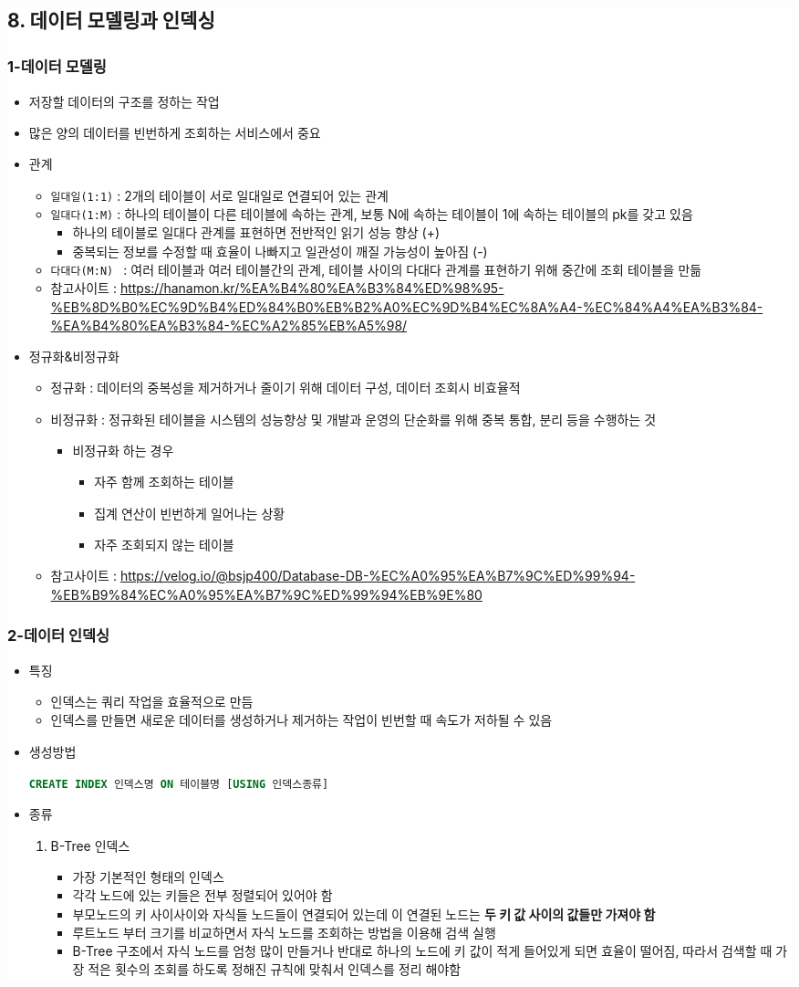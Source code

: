 

## 8. 데이터 모델링과 인덱싱

### 1-데이터 모델링

* 저장할 데이터의 구조를 정하는 작업
* 많은 양의 데이터를 빈번하게 조회하는 서비스에서 중요



* 관계

  * `일대일(1:1)` : 2개의 테이블이 서로 일대일로 연결되어 있는 관계
  * `일대다(1:M)` : 하나의 테이블이 다른 테이블에 속하는 관계, 보통 N에 속하는 테이블이 1에 속하는 테이블의 pk를 갖고 있음
    * 하나의 테이블로 일대다 관계를 표현하면 전반적인 읽기 성능 향상 (+)
    * 중복되는 정보를 수정할 때 효율이 나빠지고 일관성이 깨질 가능성이 높아짐 (-)
  * `다대다(M:N) ` : 여러 테이블과 여러 테이블간의 관계, 테이블 사이의 다대다 관계를 표현하기 위해 중간에 조회 테이블을 만듦
  * 참고사이트 : https://hanamon.kr/%EA%B4%80%EA%B3%84%ED%98%95-%EB%8D%B0%EC%9D%B4%ED%84%B0%EB%B2%A0%EC%9D%B4%EC%8A%A4-%EC%84%A4%EA%B3%84-%EA%B4%80%EA%B3%84-%EC%A2%85%EB%A5%98/

* 정규화&비정규화

  * 정규화 : 데이터의 중복성을 제거하거나 줄이기 위해 데이터 구성, 데이터 조회시 비효율적

  * 비정규화 : 정규화된 테이블을 시스템의 성능향상 및 개발과 운영의 단순화를 위해 중복 통합, 분리 등을 수행하는 것

    * 비정규화 하는 경우

      * 자주 함께 조회하는 테이블

      * 집계 연산이 빈번하게 일어나는 상황

      * 자주 조회되지 않는 테이블

  * 참고사이트 : https://velog.io/@bsjp400/Database-DB-%EC%A0%95%EA%B7%9C%ED%99%94-%EB%B9%84%EC%A0%95%EA%B7%9C%ED%99%94%EB%9E%80

  

### 2-데이터 인덱싱

* 특징
  * 인덱스는 쿼리 작업을 효율적으로 만듬
  * 인덱스를 만들면 새로운 데이터를 생성하거나 제거하는 작업이 빈번할 때 속도가 저하될 수 있음



* 생성방법

  ```sql
  CREATE INDEX 인덱스명 ON 테이블명 [USING 인덱스종류]
  ```

  



* 종류

  1. B-Tree 인덱스

     * 가장 기본적인 형태의 인덱스
     * 각각 노드에 있는 키들은 전부 정렬되어 있어야 함
     * 부모노드의 키 사이사이와 자식들 노드들이 연결되어 있는데 이 연결된 노드는 **두 키 값 사이의 값들만 가져야 함**
     * 루트노드 부터 크기를 비교하면서 자식 노드를 조회하는 방법을 이용해 검색 실행
     * B-Tree 구조에서 자식 노드를 엄청 많이 만들거나 반대로 하나의 노드에 키 값이 적게 들어있게 되면 효율이 떨어짐, 따라서 검색할 때 가장 적은 횟수의 조회를 하도록 정해진 규칙에 맞춰서 인덱스를 정리 해야함

